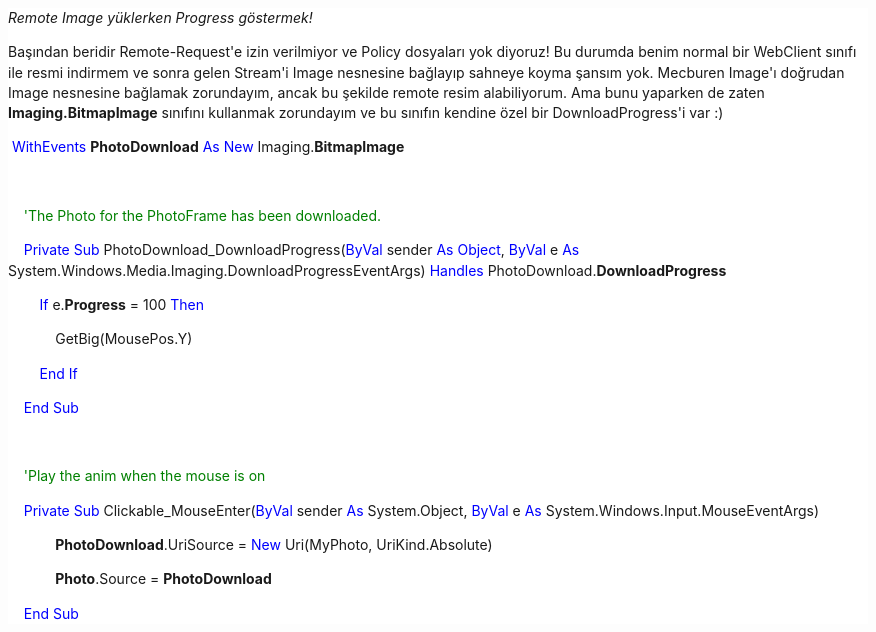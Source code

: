 *Remote Image yüklerken Progress göstermek!*

Başından beridir Remote-Request'e izin verilmiyor ve Policy dosyaları
yok diyoruz! Bu durumda benim normal bir WebClient sınıfı ile resmi
indirmem ve sonra gelen Stream'i Image nesnesine bağlayıp sahneye koyma
şansım yok. Mecburen Image'ı doğrudan Image nesnesine bağlamak
zorundayım, ancak bu şekilde remote resim alabiliyorum. Ama bunu
yaparken de zaten **Imaging.BitmapImage** sınıfını kullanmak zorundayım
ve bu sınıfın kendine özel bir DownloadProgress'i var :)

 <span style="color: blue;">WithEvents</span> **PhotoDownload** <span
style="color: blue;">As</span> <span style="color: blue;">New</span>
Imaging.**BitmapImage**

 

    <span style="color: green;">'The Photo for the PhotoFrame has been
downloaded.</span>

    <span style="color: blue;">Private</span> <span
style="color: blue;">Sub</span> PhotoDownload\_DownloadProgress(<span
style="color: blue;">ByVal</span> sender <span
style="color: blue;">As</span> <span style="color: blue;">Object</span>,
<span style="color: blue;">ByVal</span> e <span
style="color: blue;">As</span>
System.Windows.Media.Imaging.DownloadProgressEventArgs) <span
style="color: blue;">Handles</span> PhotoDownload.**DownloadProgress**

        <span style="color: blue;">If</span> e.**Progress** = 100 <span
style="color: blue;">Then</span>

            GetBig(MousePos.Y)

        <span style="color: blue;">End</span> <span
style="color: blue;">If</span>

    <span style="color: blue;">End</span> <span
style="color: blue;">Sub</span>

 

    <span style="color: green;">'Play the anim when the mouse is
on</span>

    <span style="color: blue;">Private</span> <span
style="color: blue;">Sub</span> Clickable\_MouseEnter(<span
style="color: blue;">ByVal</span> sender <span
style="color: blue;">As</span> System.Object, <span
style="color: blue;">ByVal</span> e <span style="color: blue;">As</span>
System.Windows.Input.MouseEventArgs)

            **PhotoDownload**.UriSource = <span
style="color: blue;">New</span> Uri(MyPhoto, UriKind.Absolute)

            **Photo**.Source = **PhotoDownload**

    <span style="color: blue;">End</span> <span
style="color: blue;">Sub</span>
